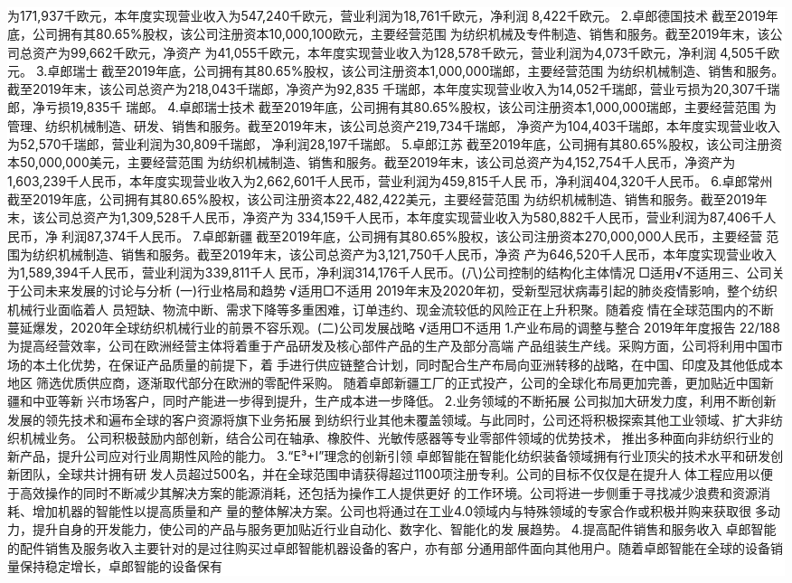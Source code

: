 为171,937千欧元，本年度实现营业收入为547,240千欧元，营业利润为18,761千欧元，净利润
8,422千欧元。
2.卓郎德国技术
截至2019年底，公司拥有其80.65%股权，该公司注册资本10,000,100欧元，主要经营范围
为纺织机械及专件制造、销售和服务。截至2019年末，该公司总资产为99,662千欧元，净资产
为41,055千欧元，本年度实现营业收入为128,578千欧元，营业利润为4,073千欧元，净利润
4,505千欧元。
3.卓郎瑞士
截至2019年底，公司拥有其80.65%股权，该公司注册资本1,000,000瑞郎，主要经营范围
为纺织机械制造、销售和服务。截至2019年末，该公司总资产为218,043千瑞郎，净资产为92,835
千瑞郎，本年度实现营业收入为14,052千瑞郎，营业亏损为20,307千瑞郎，净亏损19,835千
瑞郎。
4.卓郎瑞士技术
截至2019年底，公司拥有其80.65%股权，该公司注册资本1,000,000瑞郎，主要经营范围
为管理、纺织机械制造、研发、销售和服务。截至2019年末，该公司总资产219,734千瑞郎，
净资产为104,403千瑞郎，本年度实现营业收入为52,570千瑞郎，营业利润为30,809千瑞郎，
净利润28,197千瑞郎。
5.卓郎江苏
截至2019年底，公司拥有其80.65%股权，该公司注册资本50,000,000美元，主要经营范围
为纺织机械制造、销售和服务。截至2019年末，该公司总资产为4,152,754千人民币，净资产为
1,603,239千人民币，本年度实现营业收入为2,662,601千人民币，营业利润为459,815千人民
币，净利润404,320千人民币。
6.卓郎常州
截至2019年底，公司拥有其80.65%股权，该公司注册资本22,482,422美元，主要经营范围
为纺织机械制造、销售和服务。截至2019年末，该公司总资产为1,309,528千人民币，净资产为
334,159千人民币，本年度实现营业收入为580,882千人民币，营业利润为87,406千人民币，净
利润87,374千人民币。
7.卓郎新疆
截至2019年底，公司拥有其80.65%股权，该公司注册资本270,000,000人民币，主要经营
范围为纺织机械制造、销售和服务。截至2019年末，该公司总资产为3,121,750千人民币，净资
产为646,520千人民币，本年度实现营业收入为1,589,394千人民币，营业利润为339,811千人
民币，净利润314,176千人民币。(八)公司控制的结构化主体情况
□适用√不适用三、公司关于公司未来发展的讨论与分析
(一)行业格局和趋势
√适用□不适用
2019年末及2020年初，受新型冠状病毒引起的肺炎疫情影响，整个纺织机械行业面临着人
员短缺、物流中断、需求下降等多重困难，订单违约、现金流较低的风险正在上升积聚。随着疫
情在全球范围内的不断蔓延爆发，2020年全球纺织机械行业的前景不容乐观。(二)公司发展战略
√适用□不适用
1.产业布局的调整与整合
2019年年度报告
22/188
为提高经营效率，公司在欧洲经营主体将着重于产品研发及核心部件产品的生产及部分高端
产品组装生产线。采购方面，公司将利用中国市场的本土化优势，在保证产品质量的前提下，着
手进行供应链整合计划，同时配合生产布局向亚洲转移的战略，在中国、印度及其他低成本地区
筛选优质供应商，逐渐取代部分在欧洲的零配件采购。
随着卓郎新疆工厂的正式投产，公司的全球化布局更加完善，更加贴近中国新疆和中亚等新
兴市场客户，同时产能进一步得到提升，生产成本进一步降低。
2.业务领域的不断拓展
公司拟加大研发力度，利用不断创新发展的领先技术和遍布全球的客户资源将旗下业务拓展
到纺织行业其他未覆盖领域。与此同时，公司还将积极探索其他工业领域、扩大非纺织机械业务。
公司积极鼓励内部创新，结合公司在轴承、橡胶件、光敏传感器等专业零部件领域的优势技术，
推出多种面向非纺织行业的新产品，提升公司应对行业周期性风险的能力。
3.“E³+I”理念的创新引领
卓郎智能在智能化纺织装备领域拥有行业顶尖的技术水平和研发创新团队，全球共计拥有研
发人员超过500名，并在全球范围申请获得超过1100项注册专利。公司的目标不仅仅是在提升人
体工程应用以便于高效操作的同时不断减少其解决方案的能源消耗，还包括为操作工人提供更好
的工作环境。公司将进一步侧重于寻找减少浪费和资源消耗、增加机器的智能性以提高质量和产
量的整体解决方案。公司也将通过在工业4.0领域内与特殊领域的专家合作或积极并购来获取很
多动力，提升自身的开发能力，使公司的产品与服务更加贴近行业自动化、数字化、智能化的发
展趋势。
4.提高配件销售和服务收入
卓郎智能的配件销售及服务收入主要针对的是过往购买过卓郎智能机器设备的客户，亦有部
分通用部件面向其他用户。随着卓郎智能在全球的设备销量保持稳定增长，卓郎智能的设备保有